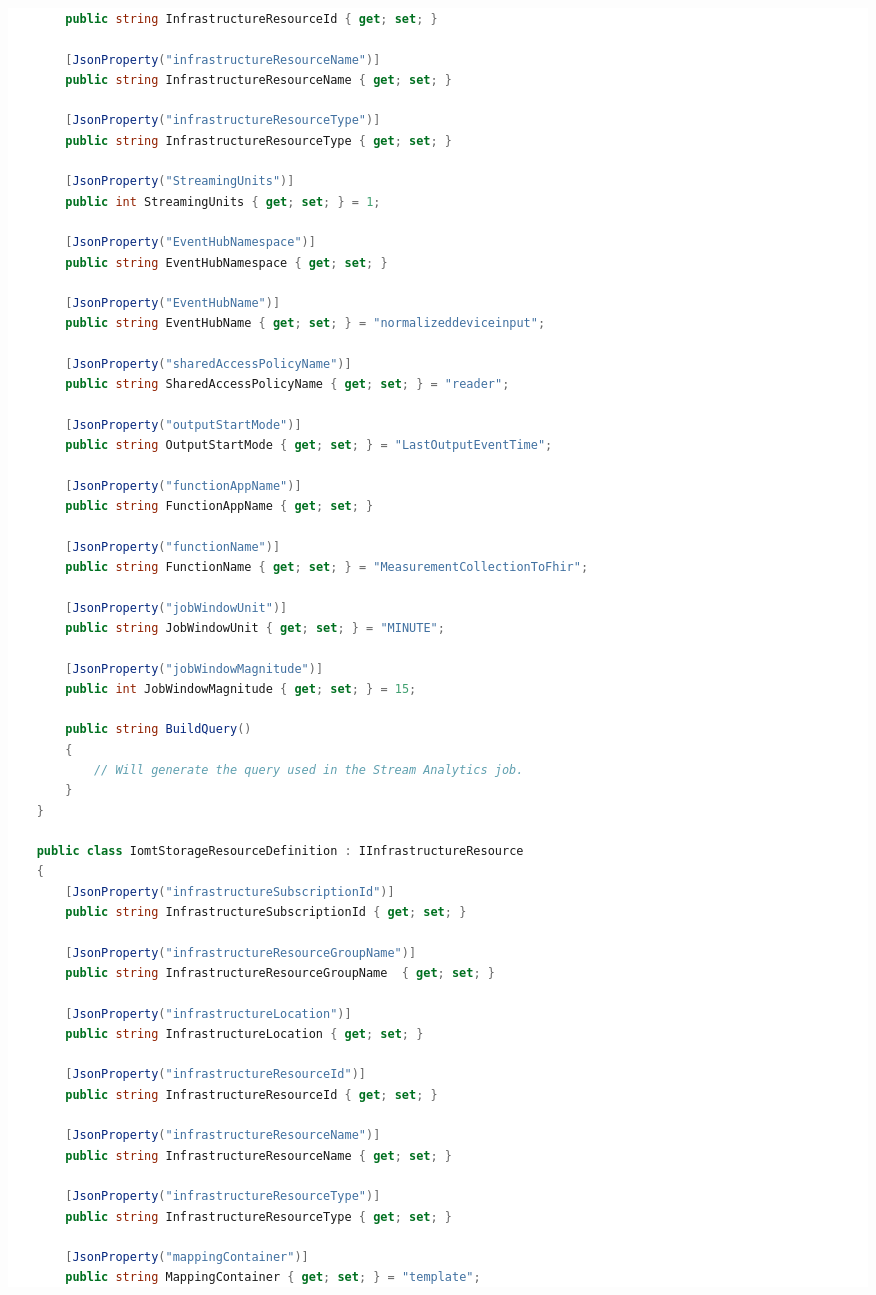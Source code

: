 ```c#
        public string InfrastructureResourceId { get; set; }

        [JsonProperty("infrastructureResourceName")]
        public string InfrastructureResourceName { get; set; }

        [JsonProperty("infrastructureResourceType")]
        public string InfrastructureResourceType { get; set; }

        [JsonProperty("StreamingUnits")]
        public int StreamingUnits { get; set; } = 1;

        [JsonProperty("EventHubNamespace")]
        public string EventHubNamespace { get; set; }

        [JsonProperty("EventHubName")]
        public string EventHubName { get; set; } = "normalizeddeviceinput";

        [JsonProperty("sharedAccessPolicyName")]
        public string SharedAccessPolicyName { get; set; } = "reader";

        [JsonProperty("outputStartMode")]
        public string OutputStartMode { get; set; } = "LastOutputEventTime";

        [JsonProperty("functionAppName")]
        public string FunctionAppName { get; set; }

        [JsonProperty("functionName")]
        public string FunctionName { get; set; } = "MeasurementCollectionToFhir";

        [JsonProperty("jobWindowUnit")]
        public string JobWindowUnit { get; set; } = "MINUTE";

        [JsonProperty("jobWindowMagnitude")]
        public int JobWindowMagnitude { get; set; } = 15;

        public string BuildQuery()
        {
            // Will generate the query used in the Stream Analytics job.
        }
    }

    public class IomtStorageResourceDefinition : IInfrastructureResource
    {
        [JsonProperty("infrastructureSubscriptionId")]
        public string InfrastructureSubscriptionId { get; set; }

        [JsonProperty("infrastructureResourceGroupName")]
        public string InfrastructureResourceGroupName  { get; set; }

        [JsonProperty("infrastructureLocation")]
        public string InfrastructureLocation { get; set; }

        [JsonProperty("infrastructureResourceId")]
        public string InfrastructureResourceId { get; set; }

        [JsonProperty("infrastructureResourceName")]
        public string InfrastructureResourceName { get; set; }

        [JsonProperty("infrastructureResourceType")]
        public string InfrastructureResourceType { get; set; }

        [JsonProperty("mappingContainer")]
        public string MappingContainer { get; set; } = "template";
```